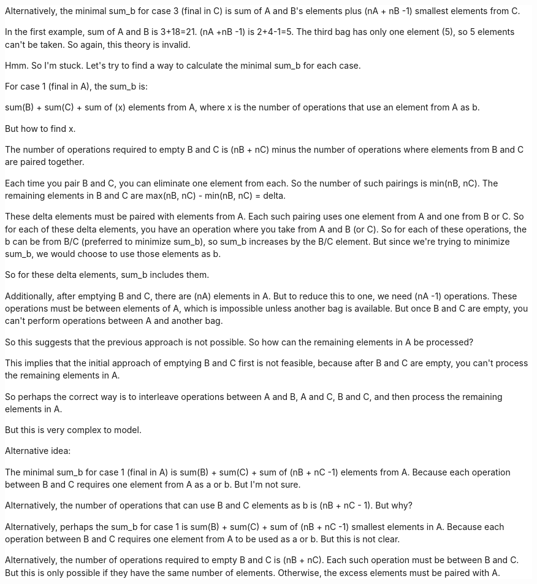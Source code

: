 Alternatively, the minimal sum_b for case 3 (final in C) is sum of A and B's elements plus (nA + nB -1) smallest elements from C.

In the first example, sum of A and B is 3+18=21. (nA +nB -1) is 2+4-1=5. The third bag has only one element (5), so 5 elements can't be taken. So again, this theory is invalid.

Hmm. So I'm stuck. Let's try to find a way to calculate the minimal sum_b for each case.

For case 1 (final in A), the sum_b is:

sum(B) + sum(C) + sum of (x) elements from A, where x is the number of operations that use an element from A as b.

But how to find x.

The number of operations required to empty B and C is (nB + nC) minus the number of operations where elements from B and C are paired together.

Each time you pair B and C, you can eliminate one element from each. So the number of such pairings is min(nB, nC). The remaining elements in B and C are max(nB, nC) - min(nB, nC) = delta.

These delta elements must be paired with elements from A. Each such pairing uses one element from A and one from B or C. So for each of these delta elements, you have an operation where you take from A and B (or C). So for each of these operations, the b can be from B/C (preferred to minimize sum_b), so sum_b increases by the B/C element. But since we're trying to minimize sum_b, we would choose to use those elements as b.

So for these delta elements, sum_b includes them. 

Additionally, after emptying B and C, there are (nA) elements in A. But to reduce this to one, we need (nA -1) operations. These operations must be between elements of A, which is impossible unless another bag is available. But once B and C are empty, you can't perform operations between A and another bag.

So this suggests that the previous approach is not possible. So how can the remaining elements in A be processed?

This implies that the initial approach of emptying B and C first is not feasible, because after B and C are empty, you can't process the remaining elements in A.

So perhaps the correct way is to interleave operations between A and B, A and C, B and C, and then process the remaining elements in A.

But this is very complex to model.

Alternative idea:

The minimal sum_b for case 1 (final in A) is sum(B) + sum(C) + sum of (nB + nC -1) elements from A. Because each operation between B and C requires one element from A as a or b. But I'm not sure.

Alternatively, the number of operations that can use B and C elements as b is (nB + nC - 1). But why?

Alternatively, perhaps the sum_b for case 1 is sum(B) + sum(C) + sum of (nB + nC -1) smallest elements in A. Because each operation between B and C requires one element from A to be used as a or b. But this is not clear.

Alternatively, the number of operations required to empty B and C is (nB + nC). Each such operation must be between B and C. But this is only possible if they have the same number of elements. Otherwise, the excess elements must be paired with A.

